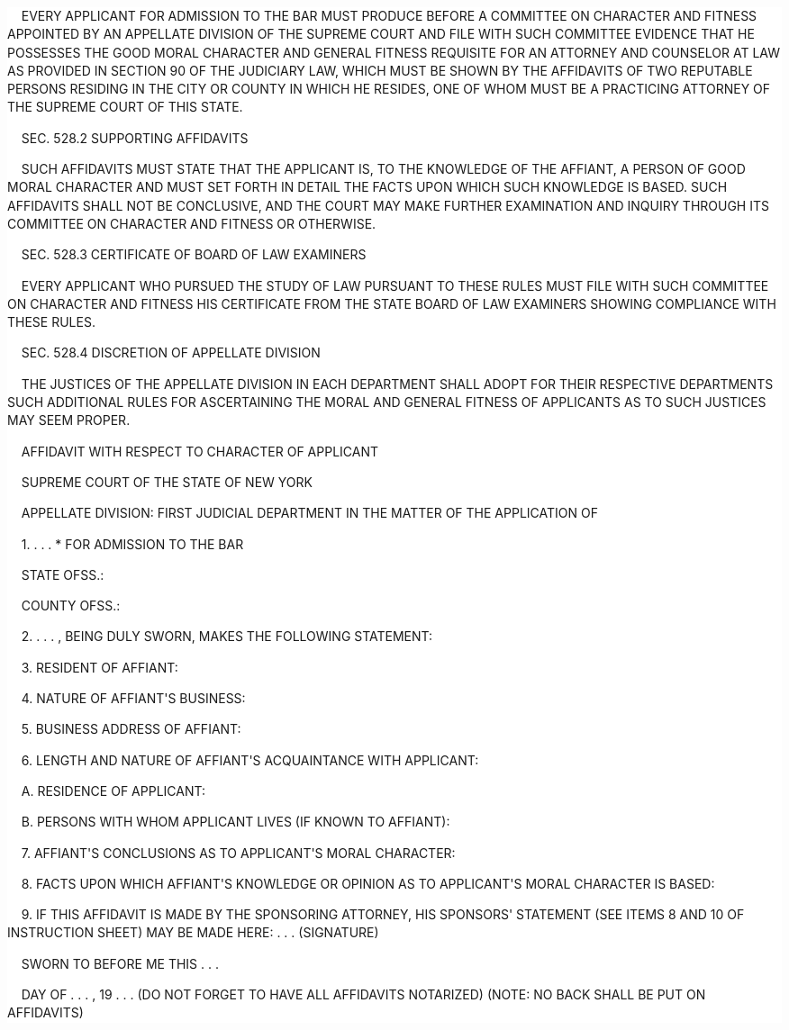     EVERY APPLICANT FOR ADMISSION TO THE BAR MUST PRODUCE BEFORE A COMMITTEE ON CHARACTER AND FITNESS APPOINTED BY AN APPELLATE DIVISION OF THE SUPREME COURT AND FILE WITH SUCH COMMITTEE EVIDENCE THAT HE POSSESSES THE GOOD MORAL CHARACTER AND GENERAL FITNESS REQUISITE FOR AN ATTORNEY AND COUNSELOR AT LAW AS PROVIDED IN SECTION 90 OF THE JUDICIARY LAW, WHICH MUST BE SHOWN BY THE AFFIDAVITS OF TWO REPUTABLE PERSONS RESIDING IN THE CITY OR COUNTY IN WHICH HE RESIDES, ONE OF WHOM MUST BE A PRACTICING ATTORNEY OF THE SUPREME COURT OF THIS STATE.

    SEC. 528.2 SUPPORTING AFFIDAVITS

    SUCH AFFIDAVITS MUST STATE THAT THE APPLICANT IS, TO THE KNOWLEDGE OF THE AFFIANT, A PERSON OF GOOD MORAL CHARACTER AND MUST SET FORTH IN DETAIL THE FACTS UPON WHICH SUCH KNOWLEDGE IS BASED.  SUCH AFFIDAVITS SHALL NOT BE CONCLUSIVE, AND THE COURT MAY MAKE FURTHER EXAMINATION AND INQUIRY THROUGH ITS COMMITTEE ON CHARACTER AND FITNESS OR OTHERWISE.

    SEC. 528.3 CERTIFICATE OF BOARD OF LAW EXAMINERS

    EVERY APPLICANT WHO PURSUED THE STUDY OF LAW PURSUANT TO THESE RULES MUST FILE WITH SUCH COMMITTEE ON CHARACTER AND FITNESS HIS CERTIFICATE FROM THE STATE BOARD OF LAW EXAMINERS SHOWING COMPLIANCE WITH THESE RULES.

    SEC. 528.4 DISCRETION OF APPELLATE DIVISION

    THE JUSTICES OF THE APPELLATE DIVISION IN EACH DEPARTMENT SHALL ADOPT FOR THEIR RESPECTIVE DEPARTMENTS SUCH ADDITIONAL RULES FOR ASCERTAINING THE MORAL AND GENERAL FITNESS OF APPLICANTS AS TO SUCH JUSTICES MAY SEEM PROPER.

    AFFIDAVIT WITH RESPECT TO CHARACTER OF APPLICANT

    SUPREME COURT OF THE STATE OF NEW YORK

    APPELLATE DIVISION:  FIRST JUDICIAL DEPARTMENT IN THE MATTER OF THE APPLICATION OF

    1. . . . \* FOR ADMISSION TO THE BAR

    STATE OFSS.:

    COUNTY OFSS.:

    2. . . . , BEING DULY SWORN, MAKES THE FOLLOWING STATEMENT:

    3.  RESIDENT OF AFFIANT:

    4.  NATURE OF AFFIANT'S BUSINESS:

    5.  BUSINESS ADDRESS OF AFFIANT:

    6.  LENGTH AND NATURE OF AFFIANT'S ACQUAINTANCE WITH APPLICANT:

    A. RESIDENCE OF APPLICANT:

    B. PERSONS WITH WHOM APPLICANT LIVES (IF KNOWN TO AFFIANT):

    7.  AFFIANT'S CONCLUSIONS AS TO APPLICANT'S MORAL CHARACTER:

    8.  FACTS UPON WHICH AFFIANT'S KNOWLEDGE OR OPINION AS TO APPLICANT'S MORAL CHARACTER IS BASED:

    9.  IF THIS AFFIDAVIT IS MADE BY THE SPONSORING ATTORNEY, HIS SPONSORS' STATEMENT (SEE ITEMS 8 AND 10 OF INSTRUCTION SHEET) MAY BE MADE HERE: . . . (SIGNATURE)

    SWORN TO BEFORE ME THIS . . .

    DAY OF . . . , 19 . . . (DO NOT FORGET TO HAVE ALL AFFIDAVITS NOTARIZED) (NOTE:  NO BACK SHALL BE PUT ON AFFIDAVITS)

